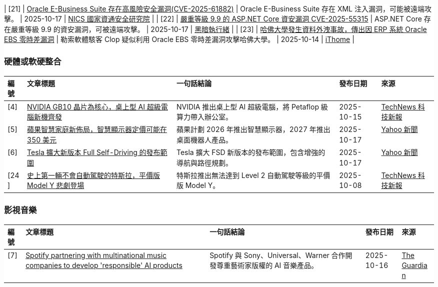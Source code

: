 | <a id="ref-21"></a>[21] | [Oracle E-Business Suite 存在高風險安全漏洞(CVE-2025-61882)](https://www.nics.nat.gov.tw/core_business/information_security_information_sharing/Vulnerability_Alert_Announcements/10d6ca28-add1-403f-bf3e-7cac14bb08a3/) | Oracle E-Business Suite 存在 XML 注入漏洞，可能被遠端攻擊。     | 2025-10-17 | [NICS 國家資通安全研究院](https://www.nics.nat.gov.tw/core_business/information_security_information_sharing/Vulnerability_Alert_Announcements/10d6ca28-add1-403f-bf3e-7cac14bb08a3/) |
| <a id="ref-22"></a>[22] | [嚴重等級 9.9 的 ASP.NET Core 資安漏洞 CVE-2025-55315](https://blog.darkthread.net/blog/cve-2025-55315/)                                                                                                                 | ASP.NET Core 存在嚴重等級 9.9 的資安漏洞，可被遠端攻擊。        | 2025-10-17 | [黑暗執行緒](https://blog.darkthread.net/blog/cve-2025-55315/)                                                                                                                        |
| <a id="ref-23"></a>[23] | [哈佛大學發生資料外洩事故，傳出因 ERP 系統 Oracle EBS 零時差漏洞](https://www.ithome.com.tw/news/171651)                                                                                                                 | 勒索軟體駭客 Clop 疑似利用 Oracle EBS 零時差漏洞攻擊哈佛大學。  | 2025-10-14 | [iThome](https://www.ithome.com.tw/news/171651)                                                                                                                                       |

### 硬體或軟硬整合

| 編號                    | 文章標題                                                                                                                                                                                                                                           | 一句話結論                                                    | 發布日期   | 來源                                                                                                                                                                                                        |
| :---------------------- | :------------------------------------------------------------------------------------------------------------------------------------------------------------------------------------------------------------------------------------------------- | :------------------------------------------------------------ | :--------- | :---------------------------------------------------------------------------------------------------------------------------------------------------------------------------------------------------------- |
| <a id="ref-4"></a>[4]   | [NVIDIA GB10 晶片為核心，桌上型 AI 超級電腦新機齊發](https://technews.tw/2025/10/15/acer-asus-dell-gigabyte-hp-lenovo-msi-are-rolling-out-systems-that-put-petaflop-ai-on-your-desk/)                                                              | NVIDIA 推出桌上型 AI 超級電腦，將 Petaflop 級算力帶入辦公室。 | 2025-10-15 | [TechNews 科技新報](https://technews.tw/2025/10/15/acer-asus-dell-gigabyte-hp-lenovo-msi-are-rolling-out-systems-that-put-petaflop-ai-on-your-desk/)                                                        |
| <a id="ref-5"></a>[5]   | [蘋果智慧家庭新佈局，智慧顯示器定價可能在 350 美元](https://tw.news.yahoo.com/apples-new-smart-home-strategy-smart-displays-may-be-priced-at-350-and-products-including-desktop-robots-will-be-relocated-to-vietnam-for-production-153507394.html) | 蘋果計劃 2026 年推出智慧顯示器，2027 年推出桌面機器人產品。   | 2025-10-17 | [Yahoo 新聞](https://tw.news.yahoo.com/apples-new-smart-home-strategy-smart-displays-may-be-priced-at-350-and-products-including-desktop-robots-will-be-relocated-to-vietnam-for-production-153507394.html) |
| <a id="ref-6"></a>[6]   | [Tesla 擴大新版本 Full Self-Driving 的發布範圍](https://hk.news.yahoo.com/tesla-擴大新版本-full-self-driving-155539122.html)                                                                                                                       | Tesla 擴大 FSD 新版本的發布範圍，包含增強的導航與路徑規劃。   | 2025-10-17 | [Yahoo 新聞](https://hk.news.yahoo.com/tesla-擴大新版本-full-self-driving-155539122.html)                                                                                                                   |
| <a id="ref-24"></a>[24] | [史上第一輛不會自動駕駛的特斯拉，平價版 Model Y 悲劇登場](https://technews.tw/2025/10/08/tesla-model-3-y-cheaper-version/)                                                                                                                         | 特斯拉推出無法達到 Level 2 自動駕駛等級的平價版 Model Y。     | 2025-10-08 | [TechNews 科技新報](https://technews.tw/2025/10/08/tesla-model-3-y-cheaper-version/)                                                                                                                        |

### 影視音樂

| 編號                    | 文章標題                                                                                                                                                                                                      | 一句話結論                                                                | 發布日期   | 來源                                                                                                                            |
| :---------------------- | :------------------------------------------------------------------------------------------------------------------------------------------------------------------------------------------------------------ | :------------------------------------------------------------------------ | :--------- | :------------------------------------------------------------------------------------------------------------------------------ |
| <a id="ref-7"></a>[7]   | [Spotify partnering with multinational music companies to develop 'responsible' AI products](https://www.theguardian.com/technology/2025/oct/16/spotify-ai-products-partnering-multinational-music-companies) | Spotify 與 Sony、Universal、Warner 合作開發尊重藝術家版權的 AI 音樂產品。 | 2025-10-16 | [The Guardian](https://www.theguardian.com/technology/2025/oct/16/spotify-ai-products-partnering-multinational-music-companies) |